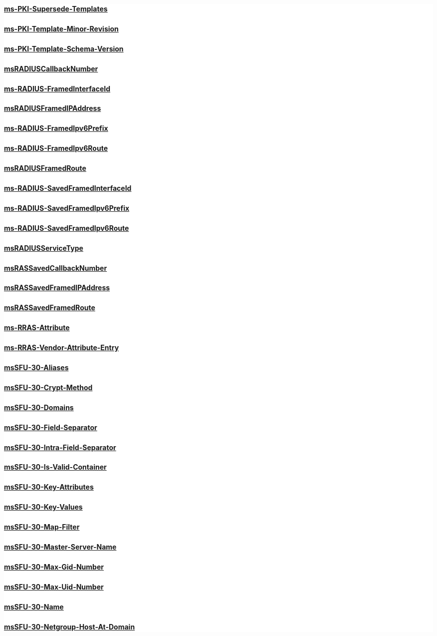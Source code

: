 #### [ms-PKI-Supersede-Templates](a-mspki-supersede-templates.md)
#### [ms-PKI-Template-Minor-Revision](a-mspki-template-minor-revision.md)
#### [ms-PKI-Template-Schema-Version](a-mspki-template-schema-version.md)
#### [msRADIUSCallbackNumber](a-msradiuscallbacknumber.md)
#### [ms-RADIUS-FramedInterfaceId](a-msradius-framedinterfaceid.md)
#### [msRADIUSFramedIPAddress](a-msradiusframedipaddress.md)
#### [ms-RADIUS-FramedIpv6Prefix](a-msradius-framedipv6prefix.md)
#### [ms-RADIUS-FramedIpv6Route](a-msradius-framedipv6route.md)
#### [msRADIUSFramedRoute](a-msradiusframedroute.md)
#### [ms-RADIUS-SavedFramedInterfaceId](a-msradius-savedframedinterfaceid.md)
#### [ms-RADIUS-SavedFramedIpv6Prefix](a-msradius-savedframedipv6prefix.md)
#### [ms-RADIUS-SavedFramedIpv6Route](a-msradius-savedframedipv6route.md)
#### [msRADIUSServiceType](a-msradiusservicetype.md)
#### [msRASSavedCallbackNumber](a-msrassavedcallbacknumber.md)
#### [msRASSavedFramedIPAddress](a-msrassavedframedipaddress.md)
#### [msRASSavedFramedRoute](a-msrassavedframedroute.md)
#### [ms-RRAS-Attribute](a-msrrasattribute.md)
#### [ms-RRAS-Vendor-Attribute-Entry](a-msrrasvendorattributeentry.md)
#### [msSFU-30-Aliases](a-mssfu30aliases.md)
#### [msSFU-30-Crypt-Method](a-mssfu30cryptmethod.md)
#### [msSFU-30-Domains](a-mssfu30domains.md)
#### [msSFU-30-Field-Separator](a-mssfu30fieldseparator.md)
#### [msSFU-30-Intra-Field-Separator](a-mssfu30intrafieldseparator.md)
#### [msSFU-30-Is-Valid-Container](a-mssfu30isvalidcontainer.md)
#### [msSFU-30-Key-Attributes](a-mssfu30keyattributes.md)
#### [msSFU-30-Key-Values](a-mssfu30keyvalues.md)
#### [msSFU-30-Map-Filter](a-mssfu30mapfilter.md)
#### [msSFU-30-Master-Server-Name](a-mssfu30masterservername.md)
#### [msSFU-30-Max-Gid-Number](a-mssfu30maxgidnumber.md)
#### [msSFU-30-Max-Uid-Number](a-mssfu30maxuidnumber.md)
#### [msSFU-30-Name](a-mssfu30name.md)
#### [msSFU-30-Netgroup-Host-At-Domain](a-mssfu30netgrouphostatdomain.md)